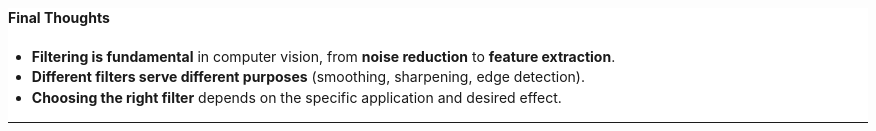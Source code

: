 #### **Final Thoughts**

* **Filtering is fundamental** in computer vision, from **noise reduction** to **feature extraction**.
* **Different filters serve different purposes** (smoothing, sharpening, edge detection).
* **Choosing the right filter** depends on the specific application and desired effect.

***
